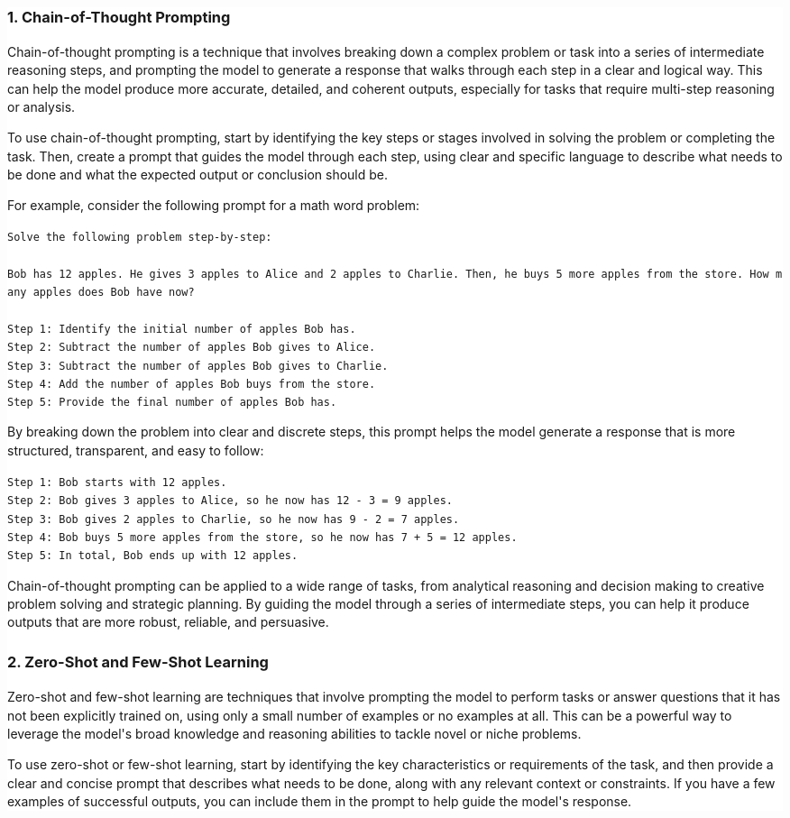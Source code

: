 ### 1. Chain-of-Thought Prompting

Chain-of-thought prompting is a technique that involves breaking down a complex problem or task into a series of intermediate reasoning steps, and prompting the model to generate a response that walks through each step in a clear and logical way. This can help the model produce more accurate, detailed, and coherent outputs, especially for tasks that require multi-step reasoning or analysis.

To use chain-of-thought prompting, start by identifying the key steps or stages involved in solving the problem or completing the task. Then, create a prompt that guides the model through each step, using clear and specific language to describe what needs to be done and what the expected output or conclusion should be.

For example, consider the following prompt for a math word problem:

```
Solve the following problem step-by-step:

Bob has 12 apples. He gives 3 apples to Alice and 2 apples to Charlie. Then, he buys 5 more apples from the store. How many apples does Bob have now?

Step 1: Identify the initial number of apples Bob has.
Step 2: Subtract the number of apples Bob gives to Alice.
Step 3: Subtract the number of apples Bob gives to Charlie.
Step 4: Add the number of apples Bob buys from the store.
Step 5: Provide the final number of apples Bob has.
```

By breaking down the problem into clear and discrete steps, this prompt helps the model generate a response that is more structured, transparent, and easy to follow:

```
Step 1: Bob starts with 12 apples.
Step 2: Bob gives 3 apples to Alice, so he now has 12 - 3 = 9 apples.
Step 3: Bob gives 2 apples to Charlie, so he now has 9 - 2 = 7 apples.
Step 4: Bob buys 5 more apples from the store, so he now has 7 + 5 = 12 apples.
Step 5: In total, Bob ends up with 12 apples.
```

Chain-of-thought prompting can be applied to a wide range of tasks, from analytical reasoning and decision making to creative problem solving and strategic planning. By guiding the model through a series of intermediate steps, you can help it produce outputs that are more robust, reliable, and persuasive.

### 2. Zero-Shot and Few-Shot Learning

Zero-shot and few-shot learning are techniques that involve prompting the model to perform tasks or answer questions that it has not been explicitly trained on, using only a small number of examples or no examples at all. This can be a powerful way to leverage the model's broad knowledge and reasoning abilities to tackle novel or niche problems.

To use zero-shot or few-shot learning, start by identifying the key characteristics or requirements of the task, and then provide a clear and concise prompt that describes what needs to be done, along with any relevant context or constraints. If you have a few examples of successful outputs, you can include them in the prompt to help guide the model's response.
